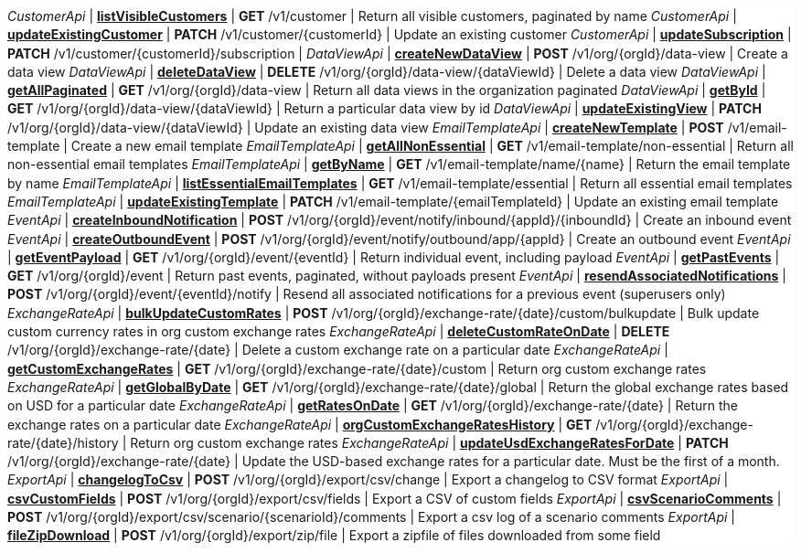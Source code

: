 *CustomerApi* | [**listVisibleCustomers**](docs/CustomerApi.md#listVisibleCustomers) | **GET** /v1/customer | Return all visible customers, paginated by name
*CustomerApi* | [**updateExistingCustomer**](docs/CustomerApi.md#updateExistingCustomer) | **PATCH** /v1/customer/{customerId} | Update an existing customer
*CustomerApi* | [**updateSubscription**](docs/CustomerApi.md#updateSubscription) | **PATCH** /v1/customer/{customerId}/subscription | 
*DataViewApi* | [**createNewDataView**](docs/DataViewApi.md#createNewDataView) | **POST** /v1/org/{orgId}/data-view | Create a data view
*DataViewApi* | [**deleteDataView**](docs/DataViewApi.md#deleteDataView) | **DELETE** /v1/org/{orgId}/data-view/{dataViewId} | Delete a data  view
*DataViewApi* | [**getAllPaginated**](docs/DataViewApi.md#getAllPaginated) | **GET** /v1/org/{orgId}/data-view | Return all data views in the organization paginated
*DataViewApi* | [**getById**](docs/DataViewApi.md#getById) | **GET** /v1/org/{orgId}/data-view/{dataViewId} | Return a particular data view by id
*DataViewApi* | [**updateExistingView**](docs/DataViewApi.md#updateExistingView) | **PATCH** /v1/org/{orgId}/data-view/{dataViewId} | Update an existing data view
*EmailTemplateApi* | [**createNewTemplate**](docs/EmailTemplateApi.md#createNewTemplate) | **POST** /v1/email-template | Create a new email template
*EmailTemplateApi* | [**getAllNonEssential**](docs/EmailTemplateApi.md#getAllNonEssential) | **GET** /v1/email-template/non-essential | Return all non-essential email templates
*EmailTemplateApi* | [**getByName**](docs/EmailTemplateApi.md#getByName) | **GET** /v1/email-template/name/{name} | Return the email template by name
*EmailTemplateApi* | [**listEssentialEmailTemplates**](docs/EmailTemplateApi.md#listEssentialEmailTemplates) | **GET** /v1/email-template/essential | Return all essential email templates
*EmailTemplateApi* | [**updateExistingTemplate**](docs/EmailTemplateApi.md#updateExistingTemplate) | **PATCH** /v1/email-template/{emailTemplateId} | Update an existing email template
*EventApi* | [**createInboundNotification**](docs/EventApi.md#createInboundNotification) | **POST** /v1/org/{orgId}/event/notify/inbound/{appId}/{inboundId} | Create an inbound event
*EventApi* | [**createOutboundEvent**](docs/EventApi.md#createOutboundEvent) | **POST** /v1/org/{orgId}/event/notify/outbound/app/{appId} | Create an outbound event
*EventApi* | [**getEventPayload**](docs/EventApi.md#getEventPayload) | **GET** /v1/org/{orgId}/event/{eventId} | Return individual event, including payload
*EventApi* | [**getPastEvents**](docs/EventApi.md#getPastEvents) | **GET** /v1/org/{orgId}/event | Return past events, paginated, without payloads present
*EventApi* | [**resendAssociatedNotifications**](docs/EventApi.md#resendAssociatedNotifications) | **POST** /v1/org/{orgId}/event/{eventId}/notify | Resend all associated notifications for a previous event (superusers only)
*ExchangeRateApi* | [**bulkUpdateCustomRates**](docs/ExchangeRateApi.md#bulkUpdateCustomRates) | **POST** /v1/org/{orgId}/exchange-rate/{date}/custom/bulkupdate | Bulk update custom currency rates in org custom exchange rates
*ExchangeRateApi* | [**deleteCustomRateOnDate**](docs/ExchangeRateApi.md#deleteCustomRateOnDate) | **DELETE** /v1/org/{orgId}/exchange-rate/{date} | Delete a custom exchange rate on a particular date
*ExchangeRateApi* | [**getCustomExchangeRates**](docs/ExchangeRateApi.md#getCustomExchangeRates) | **GET** /v1/org/{orgId}/exchange-rate/{date}/custom | Return org custom exchange rates
*ExchangeRateApi* | [**getGlobalByDate**](docs/ExchangeRateApi.md#getGlobalByDate) | **GET** /v1/org/{orgId}/exchange-rate/{date}/global | Return the global exchange rates based on USD for a particular date
*ExchangeRateApi* | [**getRatesOnDate**](docs/ExchangeRateApi.md#getRatesOnDate) | **GET** /v1/org/{orgId}/exchange-rate/{date} | Return the exchange rates on a particular date
*ExchangeRateApi* | [**orgCustomExchangeRatesHistory**](docs/ExchangeRateApi.md#orgCustomExchangeRatesHistory) | **GET** /v1/org/{orgId}/exchange-rate/{date}/history | Return org custom exchange rates
*ExchangeRateApi* | [**updateUsdExchangeRatesForDate**](docs/ExchangeRateApi.md#updateUsdExchangeRatesForDate) | **PATCH** /v1/org/{orgId}/exchange-rate/{date} | Update the USD-based exchange rates for a particular date. Must be the first of a month.
*ExportApi* | [**changelogToCsv**](docs/ExportApi.md#changelogToCsv) | **POST** /v1/org/{orgId}/export/csv/change | Export a changelog to CSV format
*ExportApi* | [**csvCustomFields**](docs/ExportApi.md#csvCustomFields) | **POST** /v1/org/{orgId}/export/csv/fields | Export a CSV of custom fields
*ExportApi* | [**csvScenarioComments**](docs/ExportApi.md#csvScenarioComments) | **POST** /v1/org/{orgId}/export/csv/scenario/{scenarioId}/comments | Export a csv log of a scenario comments
*ExportApi* | [**fileZipDownload**](docs/ExportApi.md#fileZipDownload) | **POST** /v1/org/{orgId}/export/zip/file | Export a zipfile of files downloaded from some field